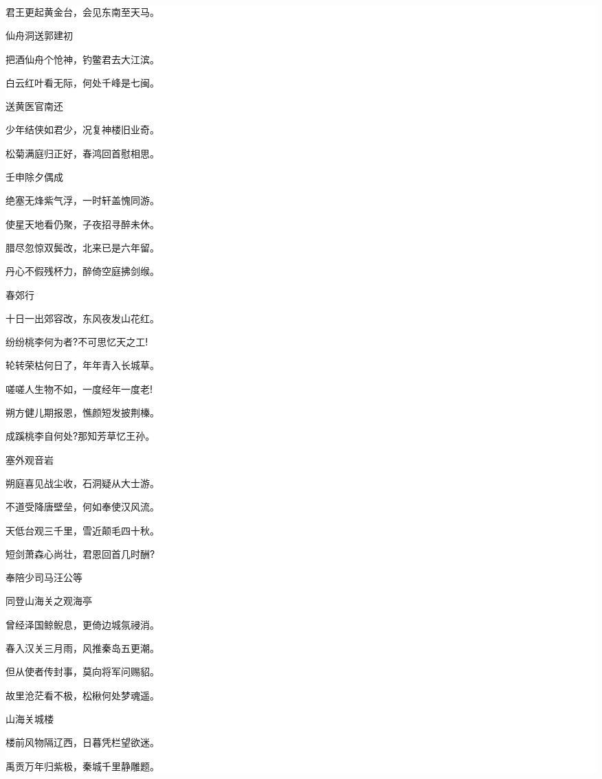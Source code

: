 君王更起黄金台，会见东南至天马。  

仙舟洞送郭建初  

把酒仙舟个怆神，钓鳖君去大江滨。  

白云红叶看无际，何处千峰是七闽。  

送黄医官南还  

少年结侠如君少，况复神楼旧业奇。  

松菊满庭归正好，春鸿回首慰相思。  

壬申除夕偶成  

绝塞无烽紫气浮，一时轩盖愧同游。  

使星天地看仍聚，子夜招寻醉未休。  

腊尽忽惊双鬓改，北来已是六年留。  

丹心不假残杯力，醉倚空庭拂剑缑。  

春郊行  

十日一出郊容改，东风夜发山花红。  

纷纷桃李何为者?不可思忆天之工!  

轮转荣枯何日了，年年青入长城草。  

嗟嗟人生物不如，一度经年一度老!  

朔方健儿期报恩，憔颜短发披荆榛。  

成蹊桃李自何处?那知芳草忆王孙。  

塞外观音岩  

朔庭喜见战尘收，石洞疑从大士游。  

不道受降唐壁垒，何如奉使汉风流。  

天低台观三千里，雪近颠毛四十秋。  

短剑萧森心尚壮，君恩回首几时酬?  

奉陪少司马汪公等  

同登山海关之观海亭  

曾经泽国鲸鲵息，更倚边城氛祲消。  

春入汉关三月雨，风推秦岛五更潮。  

但从使者传封事，莫向将军问赐貂。  

故里沧茫看不极，松楸何处梦魂遥。  

山海关城楼  

楼前风物隔辽西，日暮凭栏望欲迷。  

禹贡万年归紫极，秦城千里静雕题。  
